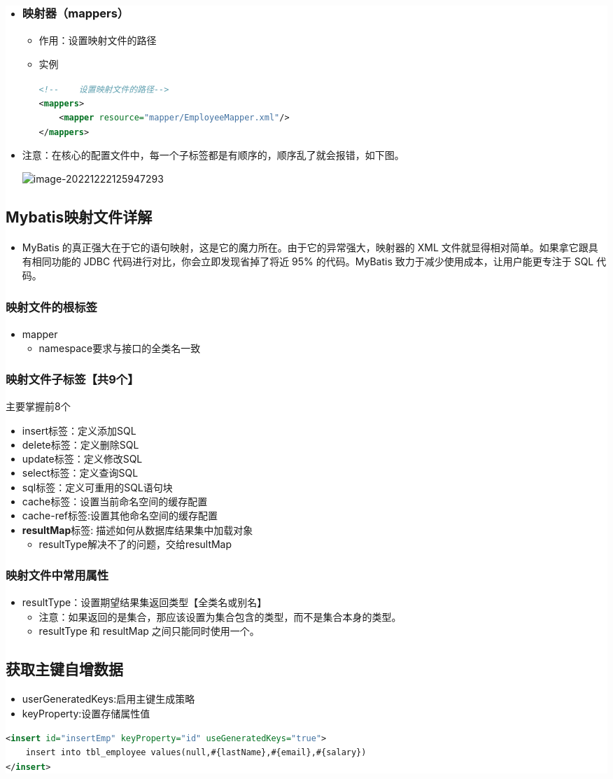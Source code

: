 - ### 映射器（mappers）

  - 作用：设置映射文件的路径

  - 实例

    ```xml
    <!--    设置映射文件的路径-->
    <mappers>
        <mapper resource="mapper/EmployeeMapper.xml"/>
    </mappers>
    ```

- 注意：在核心的配置文件中，每一个子标签都是有顺序的，顺序乱了就会报错，如下图。

  ![image-20221222125947293](https://xingqiu-tuchuang-1256524210.cos.ap-shanghai.myqcloud.com/13704/image-20221222125947293.png)

## Mybatis映射文件详解

- MyBatis 的真正强大在于它的语句映射，这是它的魔力所在。由于它的异常强大，映射器的 XML 文件就显得相对简单。如果拿它跟具有相同功能的 JDBC 代码进行对比，你会立即发现省掉了将近 95% 的代码。MyBatis 致力于减少使用成本，让用户能更专注于 SQL 代码。

### 映射文件的根标签

- mapper
  - namespace要求与接口的全类名一致

### 映射文件子标签【共9个】

主要掌握前8个

-  insert标签：定义添加SQL
- delete标签：定义删除SQL
- update标签：定义修改SQL
- select标签：定义查询SQL
- sql标签：定义可重用的SQL语句块
- cache标签：设置当前命名空间的缓存配置
- cache-ref标签:设置其他命名空间的缓存配置
- **resultMap**标签: 描述如何从数据库结果集中加载对象
  - resultType解决不了的问题，交给resultMap

### 映射文件中常用属性

- resultType：设置期望结果集返回类型【全类名或别名】
  - 注意：如果返回的是集合，那应该设置为集合包含的类型，而不是集合本身的类型。 
  - resultType 和 resultMap 之间只能同时使用一个。

## 获取主键自增数据

- userGeneratedKeys:启用主键生成策略
- keyProperty:设置存储属性值

```xml
<insert id="insertEmp" keyProperty="id" useGeneratedKeys="true">
    insert into tbl_employee values(null,#{lastName},#{email},#{salary})
</insert>
```
